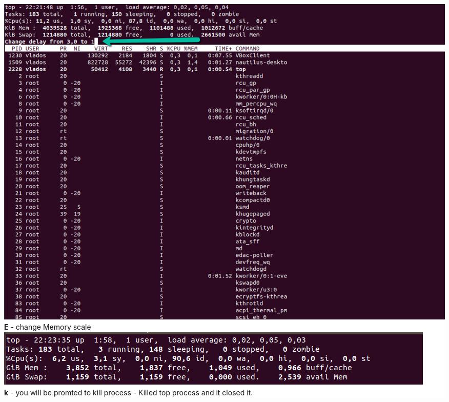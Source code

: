 ![screen](./screenshots/12_2.png)  
**E** - change Memory scale  
![screen](./screenshots/12_3.png)  
**k** - you will be promted to kill process - Killed top process and it closed it.  
